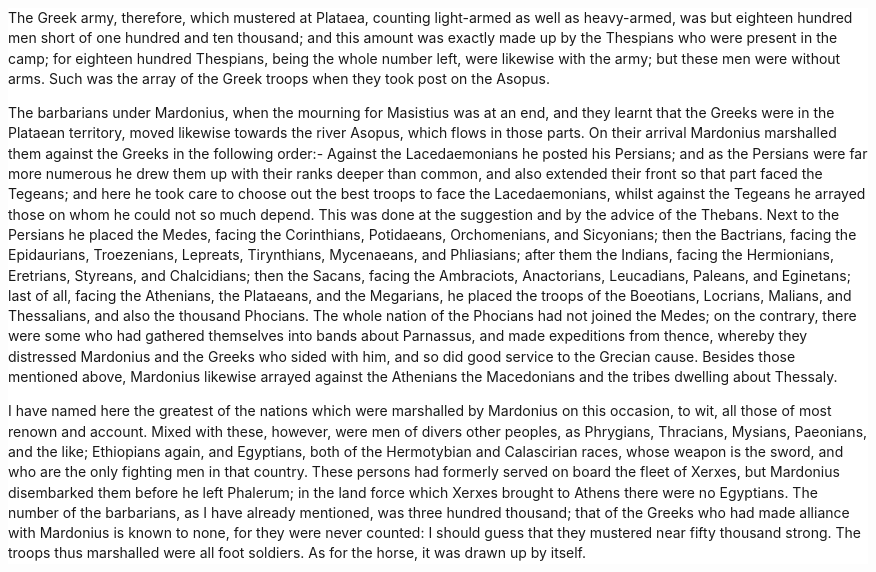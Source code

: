 The Greek army, therefore, which mustered at Plataea, counting
light-armed as well as heavy-armed, was but eighteen hundred men short
of one hundred and ten thousand; and this amount was exactly made up
by the Thespians who were present in the camp; for eighteen hundred
Thespians, being the whole number left, were likewise with the army;
but these men were without arms. Such was the array of the Greek
troops when they took post on the Asopus.

The barbarians under Mardonius, when the mourning for Masistius
was at an end, and they learnt that the Greeks were in the Plataean
territory, moved likewise towards the river Asopus, which flows in
those parts. On their arrival Mardonius marshalled them against the
Greeks in the following order:- Against the Lacedaemonians he posted
his Persians; and as the Persians were far more numerous he drew
them up with their ranks deeper than common, and also extended their
front so that part faced the Tegeans; and here he took care to
choose out the best troops to face the Lacedaemonians, whilst
against the Tegeans he arrayed those on whom he could not so much
depend. This was done at the suggestion and by the advice of the
Thebans. Next to the Persians he placed the Medes, facing the
Corinthians, Potidaeans, Orchomenians, and Sicyonians; then the
Bactrians, facing the Epidaurians, Troezenians, Lepreats, Tirynthians,
Mycenaeans, and Phliasians; after them the Indians, facing the
Hermionians, Eretrians, Styreans, and Chalcidians; then the Sacans,
facing the Ambraciots, Anactorians, Leucadians, Paleans, and
Eginetans; last of all, facing the Athenians, the Plataeans, and the
Megarians, he placed the troops of the Boeotians, Locrians, Malians,
and Thessalians, and also the thousand Phocians. The whole nation of
the Phocians had not joined the Medes; on the contrary, there were
some who had gathered themselves into bands about Parnassus, and
made expeditions from thence, whereby they distressed Mardonius and
the Greeks who sided with him, and so did good service to the
Grecian cause. Besides those mentioned above, Mardonius likewise
arrayed against the Athenians the Macedonians and the tribes
dwelling about Thessaly.

I have named here the greatest of the nations which were
marshalled by Mardonius on this occasion, to wit, all those of most
renown and account. Mixed with these, however, were men of divers
other peoples, as Phrygians, Thracians, Mysians, Paeonians, and the
like; Ethiopians again, and Egyptians, both of the Hermotybian and
Calascirian races, whose weapon is the sword, and who are the only
fighting men in that country. These persons had formerly served on
board the fleet of Xerxes, but Mardonius disembarked them before he
left Phalerum; in the land force which Xerxes brought to Athens
there were no Egyptians. The number of the barbarians, as I have
already mentioned, was three hundred thousand; that of the Greeks
who had made alliance with Mardonius is known to none, for they were
never counted: I should guess that they mustered near fifty thousand
strong. The troops thus marshalled were all foot soldiers. As for
the horse, it was drawn up by itself.
